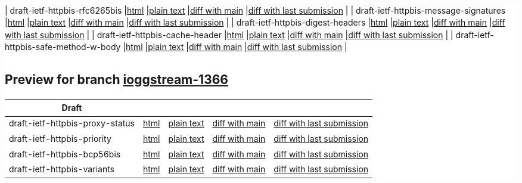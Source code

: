 | draft-ietf-httpbis-rfc6265bis |[html](update-sig-acks/draft-ietf-httpbis-rfc6265bis.html) |[plain text](update-sig-acks/draft-ietf-httpbis-rfc6265bis.txt) |[diff with main](https://tools.ietf.org/rfcdiff?url1=https://httpwg.github.io/http-extensions/draft-ietf-httpbis-rfc6265bis.txt&amp;url2=https://httpwg.github.io/http-extensions/update-sig-acks/draft-ietf-httpbis-rfc6265bis.txt) |[diff with last submission](https://tools.ietf.org/rfcdiff?url1=https://tools.ietf.org/id/draft-ietf-httpbis-rfc6265bis.txt&amp;url2=https://httpwg.github.io/http-extensions/update-sig-acks/draft-ietf-httpbis-rfc6265bis.txt) |
| draft-ietf-httpbis-message-signatures |[html](update-sig-acks/draft-ietf-httpbis-message-signatures.html) |[plain text](update-sig-acks/draft-ietf-httpbis-message-signatures.txt) |[diff with main](https://tools.ietf.org/rfcdiff?url1=https://httpwg.github.io/http-extensions/draft-ietf-httpbis-message-signatures.txt&amp;url2=https://httpwg.github.io/http-extensions/update-sig-acks/draft-ietf-httpbis-message-signatures.txt) |[diff with last submission](https://tools.ietf.org/rfcdiff?url1=https://tools.ietf.org/id/draft-ietf-httpbis-message-signatures.txt&amp;url2=https://httpwg.github.io/http-extensions/update-sig-acks/draft-ietf-httpbis-message-signatures.txt) |
| draft-ietf-httpbis-digest-headers |[html](update-sig-acks/draft-ietf-httpbis-digest-headers.html) |[plain text](update-sig-acks/draft-ietf-httpbis-digest-headers.txt) |[diff with main](https://tools.ietf.org/rfcdiff?url1=https://httpwg.github.io/http-extensions/draft-ietf-httpbis-digest-headers.txt&amp;url2=https://httpwg.github.io/http-extensions/update-sig-acks/draft-ietf-httpbis-digest-headers.txt) |[diff with last submission](https://tools.ietf.org/rfcdiff?url1=https://tools.ietf.org/id/draft-ietf-httpbis-digest-headers.txt&amp;url2=https://httpwg.github.io/http-extensions/update-sig-acks/draft-ietf-httpbis-digest-headers.txt) |
| draft-ietf-httpbis-cache-header |[html](update-sig-acks/draft-ietf-httpbis-cache-header.html) |[plain text](update-sig-acks/draft-ietf-httpbis-cache-header.txt) |[diff with main](https://tools.ietf.org/rfcdiff?url1=https://httpwg.github.io/http-extensions/draft-ietf-httpbis-cache-header.txt&amp;url2=https://httpwg.github.io/http-extensions/update-sig-acks/draft-ietf-httpbis-cache-header.txt) |[diff with last submission](https://tools.ietf.org/rfcdiff?url1=https://tools.ietf.org/id/draft-ietf-httpbis-cache-header.txt&amp;url2=https://httpwg.github.io/http-extensions/update-sig-acks/draft-ietf-httpbis-cache-header.txt) |
| draft-ietf-httpbis-safe-method-w-body |[html](update-sig-acks/draft-ietf-httpbis-safe-method-w-body.html) |[plain text](update-sig-acks/draft-ietf-httpbis-safe-method-w-body.txt) |[diff with main](https://tools.ietf.org/rfcdiff?url1=https://httpwg.github.io/http-extensions/draft-ietf-httpbis-safe-method-w-body.txt&amp;url2=https://httpwg.github.io/http-extensions/update-sig-acks/draft-ietf-httpbis-safe-method-w-body.txt) |[diff with last submission](https://tools.ietf.org/rfcdiff?url1=https://tools.ietf.org/id/draft-ietf-httpbis-safe-method-w-body.txt&amp;url2=https://httpwg.github.io/http-extensions/update-sig-acks/draft-ietf-httpbis-safe-method-w-body.txt) |

## Preview for branch [ioggstream-1366](ioggstream-1366)

| Draft |     |     |     |     |
| ----- | --- | --- | --- | --- |
| draft-ietf-httpbis-proxy-status |[html](ioggstream-1366/draft-ietf-httpbis-proxy-status.html) |[plain text](ioggstream-1366/draft-ietf-httpbis-proxy-status.txt) |[diff with main](https://tools.ietf.org/rfcdiff?url1=https://httpwg.github.io/http-extensions/draft-ietf-httpbis-proxy-status.txt&amp;url2=https://httpwg.github.io/http-extensions/ioggstream-1366/draft-ietf-httpbis-proxy-status.txt) |[diff with last submission](https://tools.ietf.org/rfcdiff?url1=https://tools.ietf.org/id/draft-ietf-httpbis-proxy-status.txt&amp;url2=https://httpwg.github.io/http-extensions/ioggstream-1366/draft-ietf-httpbis-proxy-status.txt) |
| draft-ietf-httpbis-priority |[html](ioggstream-1366/draft-ietf-httpbis-priority.html) |[plain text](ioggstream-1366/draft-ietf-httpbis-priority.txt) |[diff with main](https://tools.ietf.org/rfcdiff?url1=https://httpwg.github.io/http-extensions/draft-ietf-httpbis-priority.txt&amp;url2=https://httpwg.github.io/http-extensions/ioggstream-1366/draft-ietf-httpbis-priority.txt) |[diff with last submission](https://tools.ietf.org/rfcdiff?url1=https://tools.ietf.org/id/draft-ietf-httpbis-priority.txt&amp;url2=https://httpwg.github.io/http-extensions/ioggstream-1366/draft-ietf-httpbis-priority.txt) |
| draft-ietf-httpbis-bcp56bis |[html](ioggstream-1366/draft-ietf-httpbis-bcp56bis.html) |[plain text](ioggstream-1366/draft-ietf-httpbis-bcp56bis.txt) |[diff with main](https://tools.ietf.org/rfcdiff?url1=https://httpwg.github.io/http-extensions/draft-ietf-httpbis-bcp56bis.txt&amp;url2=https://httpwg.github.io/http-extensions/ioggstream-1366/draft-ietf-httpbis-bcp56bis.txt) |[diff with last submission](https://tools.ietf.org/rfcdiff?url1=https://tools.ietf.org/id/draft-ietf-httpbis-bcp56bis.txt&amp;url2=https://httpwg.github.io/http-extensions/ioggstream-1366/draft-ietf-httpbis-bcp56bis.txt) |
| draft-ietf-httpbis-variants |[html](ioggstream-1366/draft-ietf-httpbis-variants.html) |[plain text](ioggstream-1366/draft-ietf-httpbis-variants.txt) |[diff with main](https://tools.ietf.org/rfcdiff?url1=https://httpwg.github.io/http-extensions/draft-ietf-httpbis-variants.txt&amp;url2=https://httpwg.github.io/http-extensions/ioggstream-1366/draft-ietf-httpbis-variants.txt) |[diff with last submission](https://tools.ietf.org/rfcdiff?url1=https://tools.ietf.org/id/draft-ietf-httpbis-variants.txt&amp;url2=https://httpwg.github.io/http-extensions/ioggstream-1366/draft-ietf-httpbis-variants.txt) |